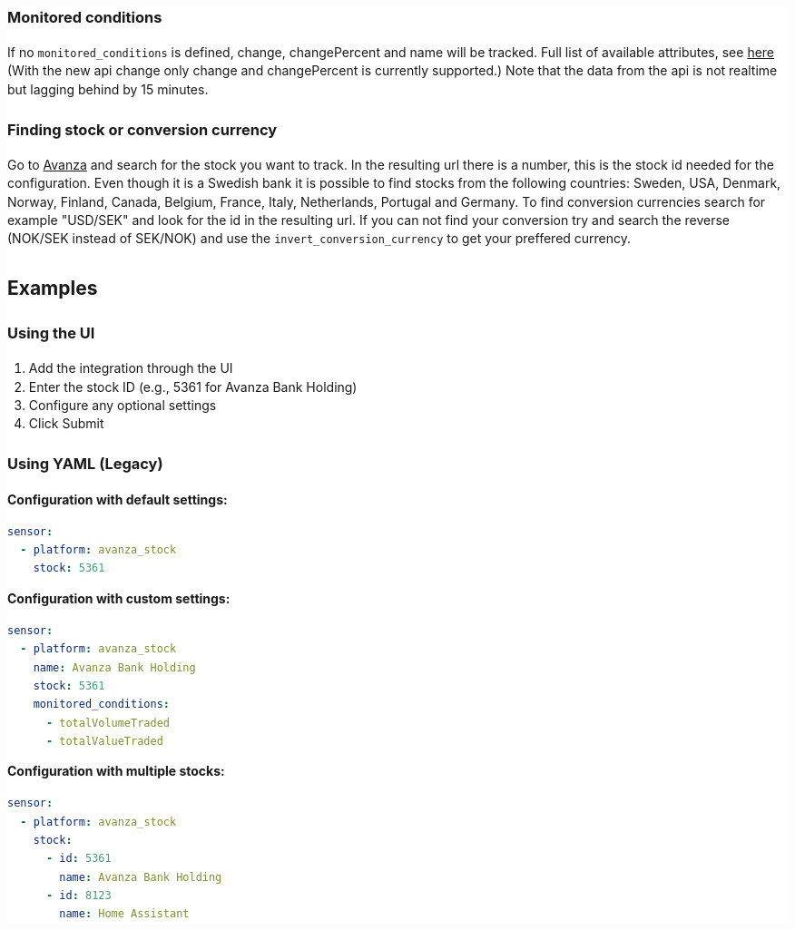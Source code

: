 ### Monitored conditions

If no `monitored_conditions` is defined, change, changePercent and name will be tracked. Full list of available attributes, see [here](custom_components/avanza_stock/const.py#L12) (With the new api change only change and changePercent is currently supported.) Note that the data from the api is not realtime but lagging behind by 15 minutes.

### Finding stock or conversion currency

Go to [Avanza](https://www.avanza.se) and search for the stock you want to track. In the resulting url there is a number, this is the stock id needed for the configuration. Even though it is a Swedish bank it is possible to find stocks from the following countries: Sweden, USA, Denmark, Norway, Finland, Canada, Belgium, France, Italy, Netherlands, Portugal and Germany. To find conversion currencies search for example "USD/SEK" and look for the id in the resulting url. If you can not find your conversion try and search the reverse (NOK/SEK instead of SEK/NOK) and use the `invert_conversion_currency` to get your preffered currency.

## Examples

### Using the UI

1. Add the integration through the UI
2. Enter the stock ID (e.g., 5361 for Avanza Bank Holding)
3. Configure any optional settings
4. Click Submit

### Using YAML (Legacy)

**Configuration with default settings:**

```yaml
sensor:
  - platform: avanza_stock
    stock: 5361
```

**Configuration with custom settings:**

```yaml
sensor:
  - platform: avanza_stock
    name: Avanza Bank Holding
    stock: 5361
    monitored_conditions:
      - totalVolumeTraded
      - totalValueTraded
```

**Configuration with multiple stocks:**

```yaml
sensor:
  - platform: avanza_stock
    stock:
      - id: 5361
        name: Avanza Bank Holding
      - id: 8123
        name: Home Assistant
```

